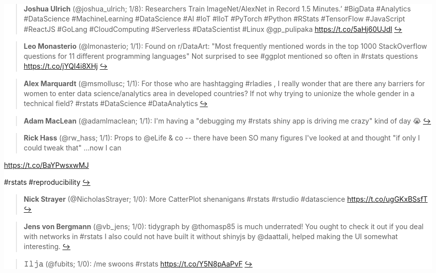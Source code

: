 


> **Joshua Ulrich** (@joshua_ulrich; 1/8): Researchers Train ImageNet/AlexNet in Record 1.5 Minutes.’ #BigData #Analytics #DataScience #MachineLearning #DataScience #AI #IoT #IIoT #PyTorch #Python #RStats #TensorFlow #JavaScript #ReactJS #GoLang #CloudComputing #Serverless #DataScientist #Linux
@gp_pulipaka https://t.co/5aHj60UJdI  [&#8618;](https://twitter.com/dataandme/status/1100496852200304640)




> **Leo Monasterio** (@lmonasterio; 1/1): Found on r/DataArt:
"Most frequently mentioned words in the top 1000 StackOverflow questions for 11 different programming languages"
Not surprised to see #ggplot mentioned so often in #rstats questions https://t.co/jYQI4i8XHj  [&#8618;](https://twitter.com/dataandme/status/1100528735982415872)




> **Alex Marquardt** (@msmollusc; 1/1): For those who are hashtagging #rladies , I really wonder that are there any barriers for women to enter data science/analytics area in developed countries? If not why trying to unionize the whole gender in a technical field?
#rstats #DataScience #DataAnalytics  [&#8618;](https://twitter.com/dataandme/status/1100507013094825985)




> **Adam MacLean** (@adamlmaclean; 1/1): I'm having a "debugging my #rstats shiny app is driving me crazy" kind of day 😭  [&#8618;](https://twitter.com/dataandme/status/1100503578744160257)




> **Rick Hass** (@rw_hass; 1/1): Props to @eLife &amp; co -- there have been SO many figures I've looked at and thought "if only I could tweak that" ...now I can
>
https://t.co/BaYPwsxwMJ 
>
#rstats #reproducibility  [&#8618;](https://twitter.com/dataandme/status/1100483818438324224)




> **Nick Strayer** (@NicholasStrayer; 1/0): More CatterPlot shenanigans #rstats #rstudio #datascience https://t.co/ugGKxBSsfT  [&#8618;](https://twitter.com/dataandme/status/1100535521548427266)




> **Jens von Bergmann** (@vb_jens; 1/0): tidygraph by @thomasp85 is much underrated! You ought to check it out if you deal with networks in #rstats
I also could not have built it without shinyjs by @daattali, helped making the UI somewhat interesting.  [&#8618;](https://twitter.com/dataandme/status/1100516354300538881)




> **𝙸𝚕𝚓𝚊** (@fubits; 1/0): /me swoons
#rstats
https://t.co/Y5N8pAaPvF  [&#8618;](https://twitter.com/dataandme/status/1100475294702538753)


